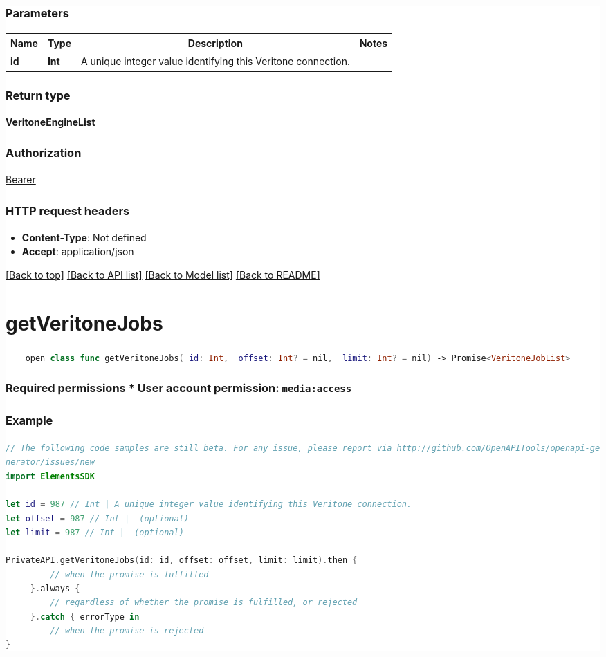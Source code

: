 
### Parameters

Name | Type | Description  | Notes
------------- | ------------- | ------------- | -------------
 **id** | **Int** | A unique integer value identifying this Veritone connection. | 

### Return type

[**VeritoneEngineList**](VeritoneEngineList.md)

### Authorization

[Bearer](../#Bearer)

### HTTP request headers

 - **Content-Type**: Not defined
 - **Accept**: application/json

[[Back to top]](#) [[Back to API list]](../#documentation-for-api-endpoints) [[Back to Model list]](../#documentation-for-models) [[Back to README]](../)

# **getVeritoneJobs**
```swift
    open class func getVeritoneJobs( id: Int,  offset: Int? = nil,  limit: Int? = nil) -> Promise<VeritoneJobList>
```



### Required permissions    * User account permission: `media:access` 

### Example
```swift
// The following code samples are still beta. For any issue, please report via http://github.com/OpenAPITools/openapi-generator/issues/new
import ElementsSDK

let id = 987 // Int | A unique integer value identifying this Veritone connection.
let offset = 987 // Int |  (optional)
let limit = 987 // Int |  (optional)

PrivateAPI.getVeritoneJobs(id: id, offset: offset, limit: limit).then {
         // when the promise is fulfilled
     }.always {
         // regardless of whether the promise is fulfilled, or rejected
     }.catch { errorType in
         // when the promise is rejected
}
```
